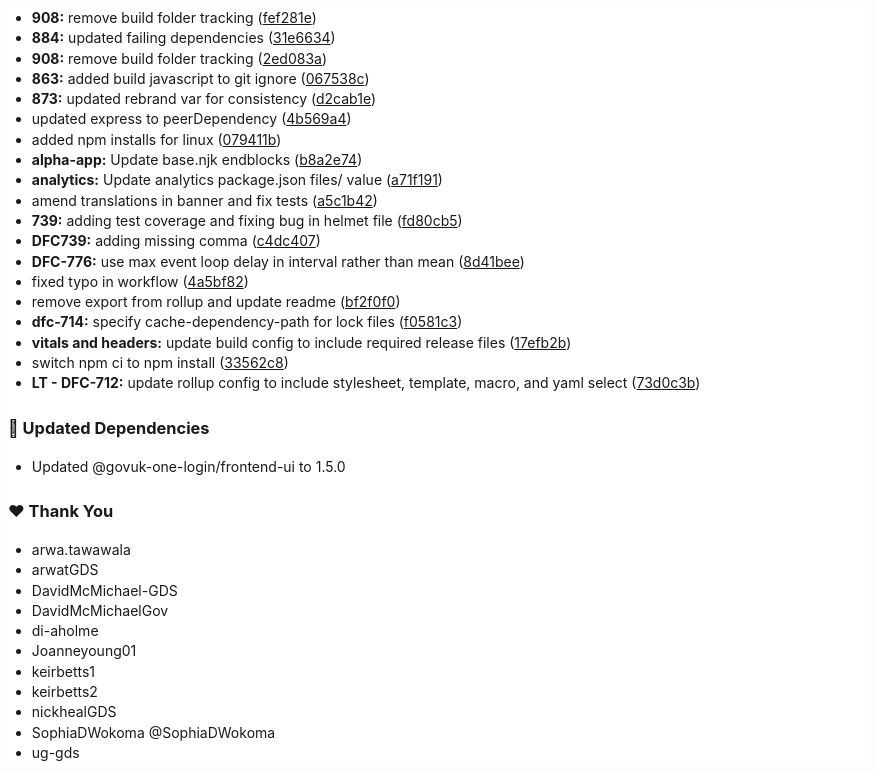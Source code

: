 - **908:** remove build folder tracking ([fef281e](https://github.com/govuk-one-login/govuk-one-login-frontend/commit/fef281e))
- **884:** updated failing dependencies ([31e6634](https://github.com/govuk-one-login/govuk-one-login-frontend/commit/31e6634))
- **908:** remove build folder tracking ([2ed083a](https://github.com/govuk-one-login/govuk-one-login-frontend/commit/2ed083a))
- **863:** added build javascript to git ignore ([067538c](https://github.com/govuk-one-login/govuk-one-login-frontend/commit/067538c))
- **873:** updated rebrand var for consistency ([d2cab1e](https://github.com/govuk-one-login/govuk-one-login-frontend/commit/d2cab1e))
- updated express to peerDependency ([4b569a4](https://github.com/govuk-one-login/govuk-one-login-frontend/commit/4b569a4))
- added npm installs for linux ([079411b](https://github.com/govuk-one-login/govuk-one-login-frontend/commit/079411b))
- **alpha-app:** Update base.njk endblocks ([b8a2e74](https://github.com/govuk-one-login/govuk-one-login-frontend/commit/b8a2e74))
- **analytics:** Update analytics package.json files/ value ([a71f191](https://github.com/govuk-one-login/govuk-one-login-frontend/commit/a71f191))
- amend translations in banner and fix tests ([a5c1b42](https://github.com/govuk-one-login/govuk-one-login-frontend/commit/a5c1b42))
- **739:** adding test coverage and fixing bug in helmet file ([fd80cb5](https://github.com/govuk-one-login/govuk-one-login-frontend/commit/fd80cb5))
- **DFC739:** adding missing comma ([c4dc407](https://github.com/govuk-one-login/govuk-one-login-frontend/commit/c4dc407))
- **DFC-776:** use max event loop delay in interval rather than mean ([8d41bee](https://github.com/govuk-one-login/govuk-one-login-frontend/commit/8d41bee))
- fixed typo in workflow ([4a5bf82](https://github.com/govuk-one-login/govuk-one-login-frontend/commit/4a5bf82))
- remove export from rollup and update readme ([bf2f0f0](https://github.com/govuk-one-login/govuk-one-login-frontend/commit/bf2f0f0))
- **dfc-714:** specify cache-dependency-path for lock files ([f0581c3](https://github.com/govuk-one-login/govuk-one-login-frontend/commit/f0581c3))
- **vitals and headers:** update build config to include required release files ([17efb2b](https://github.com/govuk-one-login/govuk-one-login-frontend/commit/17efb2b))
- switch npm ci to npm install ([33562c8](https://github.com/govuk-one-login/govuk-one-login-frontend/commit/33562c8))
- **LT - DFC-712:** update rollup config to include stylesheet, template, macro, and yaml select ([73d0c3b](https://github.com/govuk-one-login/govuk-one-login-frontend/commit/73d0c3b))

### 🧱 Updated Dependencies

- Updated @govuk-one-login/frontend-ui to 1.5.0

### ❤️ Thank You

- arwa.tawawala
- arwatGDS
- DavidMcMichael-GDS
- DavidMcMichaelGov
- di-aholme
- Joanneyoung01
- keirbetts1
- keirbetts2
- nickhealGDS
- SophiaDWokoma @SophiaDWokoma
- ug-gds

